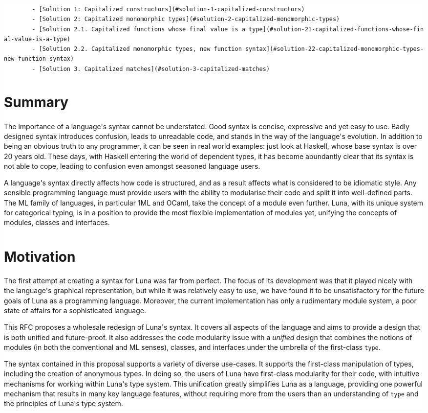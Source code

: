             - [Solution 1: Capitalized constructors](#solution-1-capitalized-constructors)
            - [Solution 2: Capitalized monomorphic types](#solution-2-capitalized-monomorphic-types)
            - [Solution 2.1. Capitalized functions whose final value is a type](#solution-21-capitalized-functions-whose-final-value-is-a-type)
            - [Solution 2.2. Capitalized monomorphic types, new function syntax](#solution-22-capitalized-monomorphic-types-new-function-syntax)
            - [Solution 3. Capitalized matches](#solution-3-capitalized-matches)





Summary
=======
The importance of a language's syntax cannot be understated. Good syntax is 
concise, expressive and yet easy to use. Badly designed syntax introduces 
confusion, leads to unreadable code, and stands in the way of the language's 
evolution. In addition to being an obvious truth to any programmer, it can be
seen in real world examples: just look at Haskell, whose base syntax is over 20 
years old. These days, with Haskell entering the world of dependent types, it 
has become abundantly clear that its syntax is not able to cope, leading to 
confusion even amongst seasoned language users. 

A language's syntax directly affects how code is structured, and as a result 
affects what is considered to be idiomatic style. Any sensible programming 
language must provide users with the ability to modularise their code and split
it into well-defined parts. The ML family of languages, in particular 1ML and 
OCaml, take the concept of a module even further. Luna, with its unique system
for categorical typing, is in a position to provide the most flexible 
implementation of modules yet, unifying the concepts of modules, classes and
interfaces.



Motivation
==========
The first attempt at creating a syntax for Luna was far from perfect. The focus
of its development was that it played nicely with the language's graphical
representation, but while it was relatively easy to use, we have found it to be
unsatisfactory for the future goals of Luna as a programming language. Moreover,
the current implementation has only a rudimentary module system, a poor state of
affairs for a sophisticated language.

This RFC proposes a wholesale redesign of Luna's syntax. It covers all aspects 
of the language and aims to provide a design that is both unified and 
future-proof. It also addresses the code modularity issue with a _unified_ 
design that combines the notions of modules (in both the conventional and ML
senses), classes, and interfaces under the umbrella of the first-class `type`.

The syntax contained in this proposal supports a variety of diverse use-cases.
It supports the first-class manipulation of types, including the creation of
anonymous types. In doing so, the users of Luna have first-class modularity for
their code, with intuitive mechanisms for working within Luna's type system. 
This unification greatly simplifies Luna as a language, providing one powerful
mechanism that results in many key language features, without requiring more 
from the users than an understanding of `type` and the principles of Luna's type
system.

